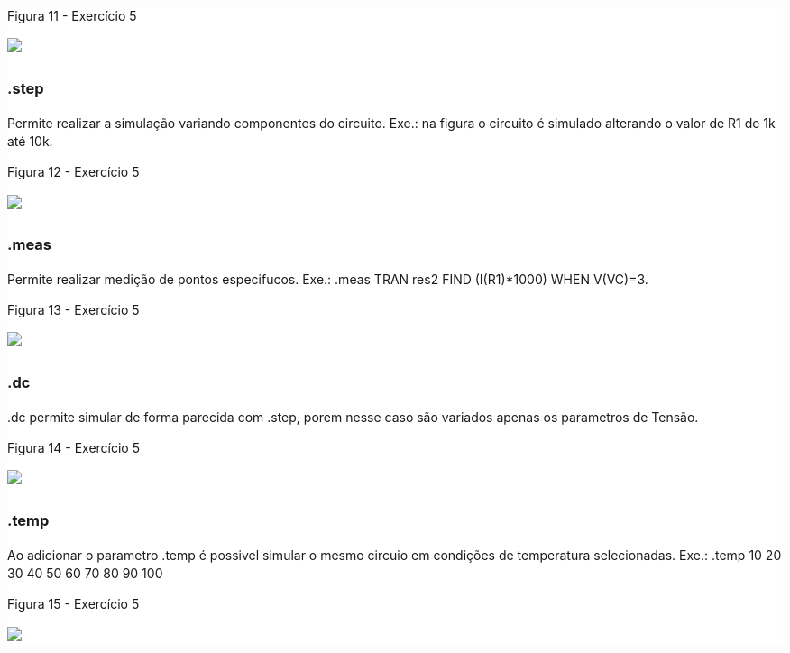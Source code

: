 Figura 11 - Exercício 5

<img src="Exer_5_b-op.PNG" width="700">

### .step
Permite realizar a simulação variando componentes do circuito.
Exe.: na figura o circuito é simulado alterando o valor de R1 de 1k até 10k.

Figura 12 - Exercício 5

<img src="Exer_5_b-step.PNG" width="700">

### .meas
Permite realizar medição de pontos especifucos.
Exe.: .meas TRAN res2 FIND (I(R1)*1000) WHEN V(VC)=3.

Figura 13 - Exercício 5

<img src="Exer_5_b-meas.PNG" width="700">

### .dc
.dc permite simular de forma parecida com .step, porem nesse caso são variados apenas os parametros de Tensão.

Figura 14 - Exercício 5

<img src="Exer_5_b-dc.PNG" width="700">

### .temp
Ao adicionar o parametro .temp é possivel simular o mesmo circuio em condições de temperatura selecionadas.
Exe.: .temp 10 20 30 40 50 60 70 80 90 100

Figura 15 - Exercício 5

<img src="Exer_5_b-dc.PNG" width="700">